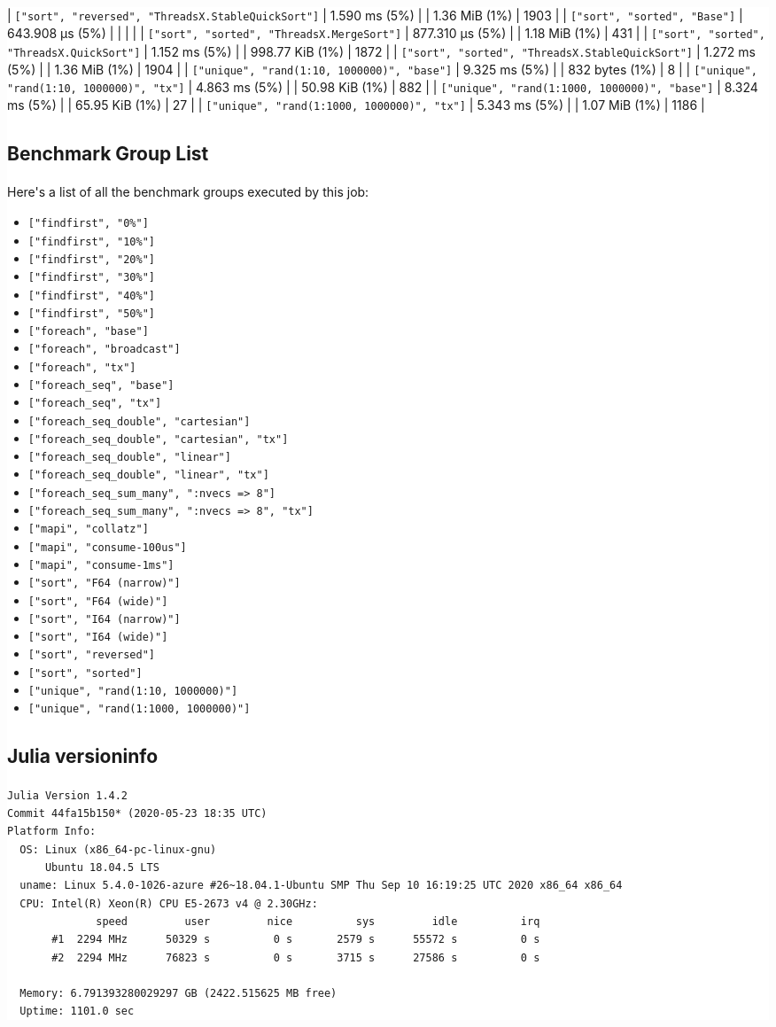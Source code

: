| `["sort", "reversed", "ThreadsX.StableQuickSort"]`                 |   1.590 ms (5%) |           |   1.36 MiB (1%) |        1903 |
| `["sort", "sorted", "Base"]`                                       | 643.908 μs (5%) |           |                 |             |
| `["sort", "sorted", "ThreadsX.MergeSort"]`                         | 877.310 μs (5%) |           |   1.18 MiB (1%) |         431 |
| `["sort", "sorted", "ThreadsX.QuickSort"]`                         |   1.152 ms (5%) |           | 998.77 KiB (1%) |        1872 |
| `["sort", "sorted", "ThreadsX.StableQuickSort"]`                   |   1.272 ms (5%) |           |   1.36 MiB (1%) |        1904 |
| `["unique", "rand(1:10, 1000000)", "base"]`                        |   9.325 ms (5%) |           |  832 bytes (1%) |           8 |
| `["unique", "rand(1:10, 1000000)", "tx"]`                          |   4.863 ms (5%) |           |  50.98 KiB (1%) |         882 |
| `["unique", "rand(1:1000, 1000000)", "base"]`                      |   8.324 ms (5%) |           |  65.95 KiB (1%) |          27 |
| `["unique", "rand(1:1000, 1000000)", "tx"]`                        |   5.343 ms (5%) |           |   1.07 MiB (1%) |        1186 |

## Benchmark Group List
Here's a list of all the benchmark groups executed by this job:

- `["findfirst", "0%"]`
- `["findfirst", "10%"]`
- `["findfirst", "20%"]`
- `["findfirst", "30%"]`
- `["findfirst", "40%"]`
- `["findfirst", "50%"]`
- `["foreach", "base"]`
- `["foreach", "broadcast"]`
- `["foreach", "tx"]`
- `["foreach_seq", "base"]`
- `["foreach_seq", "tx"]`
- `["foreach_seq_double", "cartesian"]`
- `["foreach_seq_double", "cartesian", "tx"]`
- `["foreach_seq_double", "linear"]`
- `["foreach_seq_double", "linear", "tx"]`
- `["foreach_seq_sum_many", ":nvecs => 8"]`
- `["foreach_seq_sum_many", ":nvecs => 8", "tx"]`
- `["mapi", "collatz"]`
- `["mapi", "consume-100us"]`
- `["mapi", "consume-1ms"]`
- `["sort", "F64 (narrow)"]`
- `["sort", "F64 (wide)"]`
- `["sort", "I64 (narrow)"]`
- `["sort", "I64 (wide)"]`
- `["sort", "reversed"]`
- `["sort", "sorted"]`
- `["unique", "rand(1:10, 1000000)"]`
- `["unique", "rand(1:1000, 1000000)"]`

## Julia versioninfo
```
Julia Version 1.4.2
Commit 44fa15b150* (2020-05-23 18:35 UTC)
Platform Info:
  OS: Linux (x86_64-pc-linux-gnu)
      Ubuntu 18.04.5 LTS
  uname: Linux 5.4.0-1026-azure #26~18.04.1-Ubuntu SMP Thu Sep 10 16:19:25 UTC 2020 x86_64 x86_64
  CPU: Intel(R) Xeon(R) CPU E5-2673 v4 @ 2.30GHz: 
              speed         user         nice          sys         idle          irq
       #1  2294 MHz      50329 s          0 s       2579 s      55572 s          0 s
       #2  2294 MHz      76823 s          0 s       3715 s      27586 s          0 s
       
  Memory: 6.791393280029297 GB (2422.515625 MB free)
  Uptime: 1101.0 sec
```